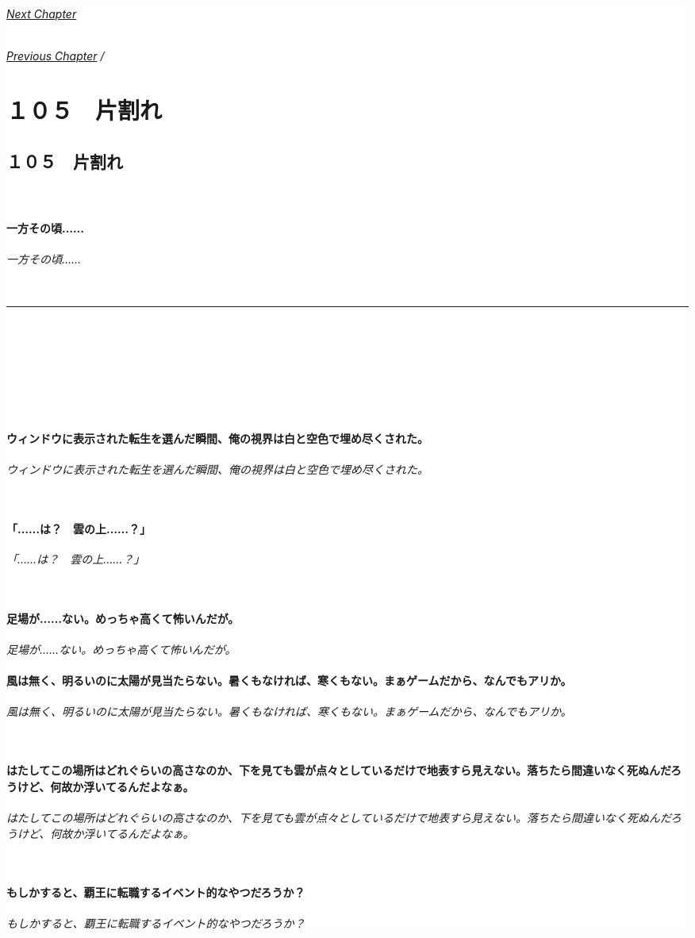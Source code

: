 ###### [Next Chapter](./chapter_0109.md)
###### [Previous Chapter](./chapter_0107.md)&nbsp;/&nbsp;

# １０５　片割れ

## １０５　片割れ

&nbsp;

#### 一方その頃……

*一方その頃……*

&nbsp;

----------------

&nbsp;

&nbsp;

&nbsp;

&nbsp;

#### ウィンドウに表示された転生を選んだ瞬間、俺の視界は白と空色で埋め尽くされた。

*ウィンドウに表示された転生を選んだ瞬間、俺の視界は白と空色で埋め尽くされた。*

&nbsp;

#### 「……は？　雲の上……？」

*「……は？　雲の上……？」*

&nbsp;

#### 足場が……ない。めっちゃ高くて怖いんだが。

*足場が……ない。めっちゃ高くて怖いんだが。*

#### 風は無く、明るいのに太陽が見当たらない。暑くもなければ、寒くもない。まぁゲームだから、なんでもアリか。

*風は無く、明るいのに太陽が見当たらない。暑くもなければ、寒くもない。まぁゲームだから、なんでもアリか。*

&nbsp;

#### はたしてこの場所はどれぐらいの高さなのか、下を見ても雲が点々としているだけで地表すら見えない。落ちたら間違いなく死ぬんだろうけど、何故か浮いてるんだよなぁ。

*はたしてこの場所はどれぐらいの高さなのか、下を見ても雲が点々としているだけで地表すら見えない。落ちたら間違いなく死ぬんだろうけど、何故か浮いてるんだよなぁ。*

&nbsp;

#### もしかすると、覇王に転職するイベント的なやつだろうか？

*もしかすると、覇王に転職するイベント的なやつだろうか？*
